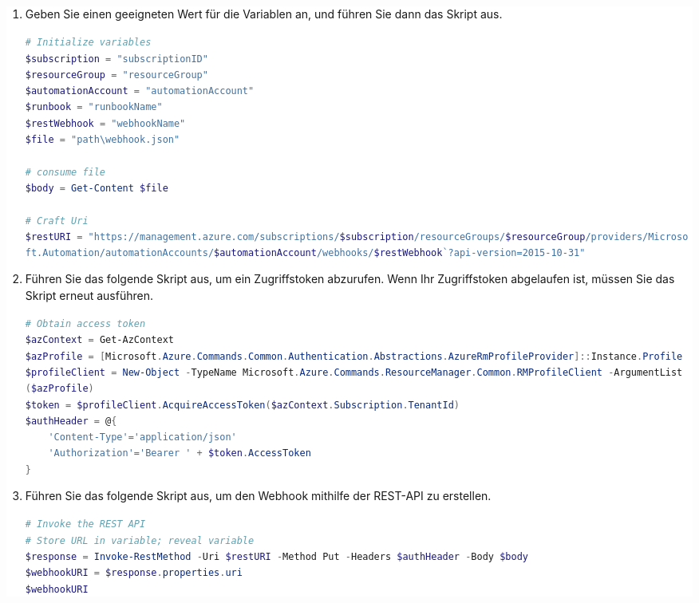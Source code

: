 1. Geben Sie einen geeigneten Wert für die Variablen an, und führen Sie dann das Skript aus.

    ```powershell
    # Initialize variables
    $subscription = "subscriptionID"
    $resourceGroup = "resourceGroup"
    $automationAccount = "automationAccount"
    $runbook = "runbookName"
    $restWebhook = "webhookName"
    $file = "path\webhook.json"

    # consume file
    $body = Get-Content $file
    
    # Craft Uri
    $restURI = "https://management.azure.com/subscriptions/$subscription/resourceGroups/$resourceGroup/providers/Microsoft.Automation/automationAccounts/$automationAccount/webhooks/$restWebhook`?api-version=2015-10-31"
    ```

1. Führen Sie das folgende Skript aus, um ein Zugriffstoken abzurufen. Wenn Ihr Zugriffstoken abgelaufen ist, müssen Sie das Skript erneut ausführen.

    ```powershell
    # Obtain access token
    $azContext = Get-AzContext
    $azProfile = [Microsoft.Azure.Commands.Common.Authentication.Abstractions.AzureRmProfileProvider]::Instance.Profile
    $profileClient = New-Object -TypeName Microsoft.Azure.Commands.ResourceManager.Common.RMProfileClient -ArgumentList ($azProfile)
    $token = $profileClient.AcquireAccessToken($azContext.Subscription.TenantId)
    $authHeader = @{
        'Content-Type'='application/json'
        'Authorization'='Bearer ' + $token.AccessToken
    }
    ```

1. Führen Sie das folgende Skript aus, um den Webhook mithilfe der REST-API zu erstellen.

    ```powershell
    # Invoke the REST API
    # Store URL in variable; reveal variable
    $response = Invoke-RestMethod -Uri $restURI -Method Put -Headers $authHeader -Body $body
    $webhookURI = $response.properties.uri
    $webhookURI
    ```
